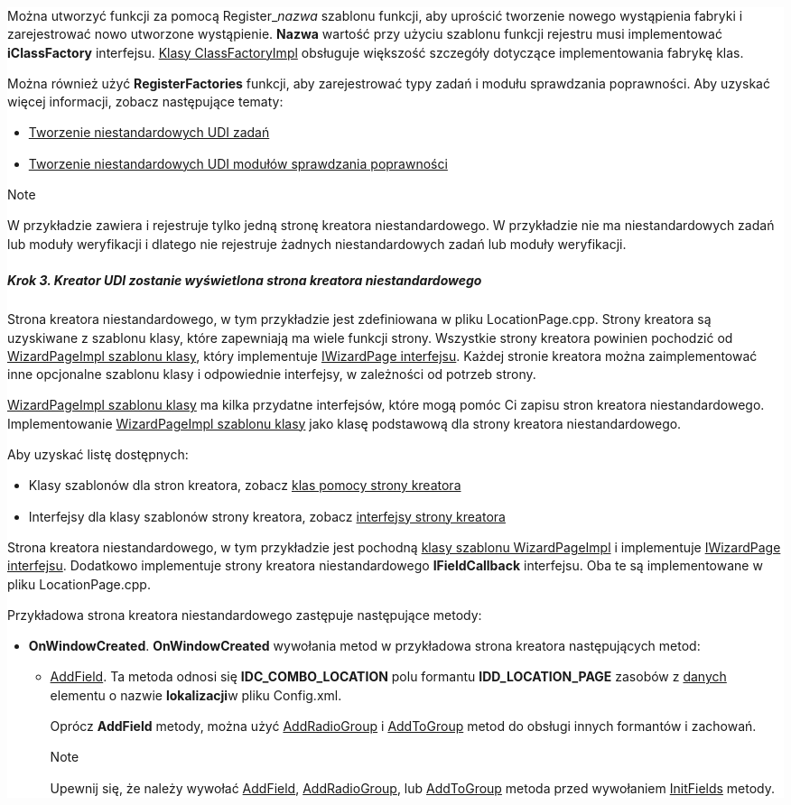  Można utworzyć funkcji za pomocą Register_*nazwa* szablonu funkcji, aby uprościć tworzenie nowego wystąpienia fabryki i zarejestrować nowo utworzone wystąpienie. **Nazwa** wartość przy użyciu szablonu funkcji rejestru musi implementować **iClassFactory** interfejsu. [Klasy ClassFactoryImpl](#ClassFactoryImplClass) obsługuje większość szczegóły dotyczące implementowania fabrykę klas.  

 Można również użyć **RegisterFactories** funkcji, aby zarejestrować typy zadań i modułu sprawdzania poprawności. Aby uzyskać więcej informacji, zobacz następujące tematy:  

-   [Tworzenie niestandardowych UDI zadań](#CreatingCustomUDITasks)  

-   [Tworzenie niestandardowych UDI modułów sprawdzania poprawności](#CreatingCustomUDIValidators)  

> [!NOTE]
>  W przykładzie zawiera i rejestruje tylko jedną stronę kreatora niestandardowego. W przykładzie nie ma niestandardowych zadań lub moduły weryfikacji i dlatego nie rejestruje żadnych niestandardowych zadań lub moduły weryfikacji.  

#####  <a name="UDIWizardDisplaysCustomWizardPage"></a>Krok 3. Kreator UDI zostanie wyświetlona strona kreatora niestandardowego  
 Strona kreatora niestandardowego, w tym przykładzie jest zdefiniowana w pliku LocationPage.cpp. Strony kreatora są uzyskiwane z szablonu klasy, które zapewniają ma wiele funkcji strony. Wszystkie strony kreatora powinien pochodzić od [WizardPageImpl szablonu klasy](#WizardPageImplTemplateClass), który implementuje [IWizardPage interfejsu](#IWizardPageInterface). Każdej stronie kreatora można zaimplementować inne opcjonalne szablonu klasy i odpowiednie interfejsy, w zależności od potrzeb strony.  

 [WizardPageImpl szablonu klasy](#WizardPageImplTemplateClass) ma kilka przydatne interfejsów, które mogą pomóc Ci zapisu stron kreatora niestandardowego. Implementowanie [WizardPageImpl szablonu klasy](#WizardPageImplTemplateClass) jako klasę podstawową dla strony kreatora niestandardowego.  

 Aby uzyskać listę dostępnych:  

-   Klasy szablonów dla stron kreatora, zobacz [klas pomocy strony kreatora](#WizardPageHelperClasses)  

-   Interfejsy dla klasy szablonów strony kreatora, zobacz [interfejsy strony kreatora](#WizardPageInterfaces)  

 Strona kreatora niestandardowego, w tym przykładzie jest pochodną [klasy szablonu WizardPageImpl](#WizardPageImplTemplateClass) i implementuje [IWizardPage interfejsu](#IWizardPageInterface). Dodatkowo implementuje strony kreatora niestandardowego **IFieldCallback** interfejsu. Oba te są implementowane w pliku LocationPage.cpp.  

 Przykładowa strona kreatora niestandardowego zastępuje następujące metody:  

-   **OnWindowCreated**. **OnWindowCreated** wywołania metod w przykładowa strona kreatora następujących metod:  

    -   [AddField](#AddField). Ta metoda odnosi się **IDC_COMBO_LOCATION** polu formantu **IDD_LOCATION_PAGE** zasobów z [danych](#Data) elementu o nazwie **lokalizacji**w pliku Config.xml.  

         Oprócz **AddField** metody, można użyć [AddRadioGroup](#AddRadioGroup) i [AddToGroup](#AddToGroup) metod do obsługi innych formantów i zachowań.  

        > [!NOTE]
        >  Upewnij się, że należy wywołać [AddField](#AddField), [AddRadioGroup](#AddRadioGroup), lub [AddToGroup](#AddToGroup) metoda przed wywołaniem [InitFields](#InitFields) metody.  
